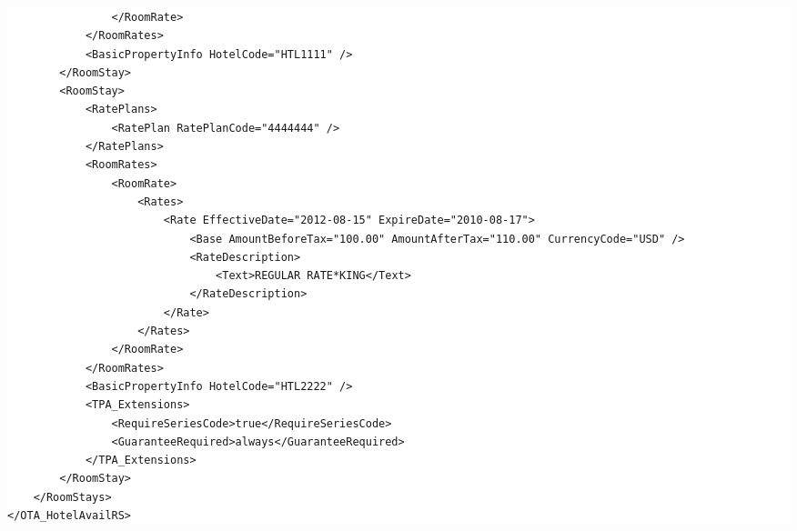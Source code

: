 ```http
                </RoomRate>
            </RoomRates>
            <BasicPropertyInfo HotelCode="HTL1111" />
        </RoomStay>
        <RoomStay>
            <RatePlans>
                <RatePlan RatePlanCode="4444444" />
            </RatePlans>
            <RoomRates>
                <RoomRate>
                    <Rates>
                        <Rate EffectiveDate="2012-08-15" ExpireDate="2010-08-17">
                            <Base AmountBeforeTax="100.00" AmountAfterTax="110.00" CurrencyCode="USD" />
                            <RateDescription>
                                <Text>REGULAR RATE*KING</Text>
                            </RateDescription>
                        </Rate>
                    </Rates>
                </RoomRate>
            </RoomRates>
            <BasicPropertyInfo HotelCode="HTL2222" />
            <TPA_Extensions>
                <RequireSeriesCode>true</RequireSeriesCode>
                <GuaranteeRequired>always</GuaranteeRequired>
            </TPA_Extensions>
        </RoomStay>
    </RoomStays>
</OTA_HotelAvailRS>
```



[1]: https://developer.concur.com/overview/partner-applications
[4]: http://en.wikipedia.org/wiki/ISO_4217
[5]: https://developer.concur.com/sites/default/files/HotelCodes.pdf

